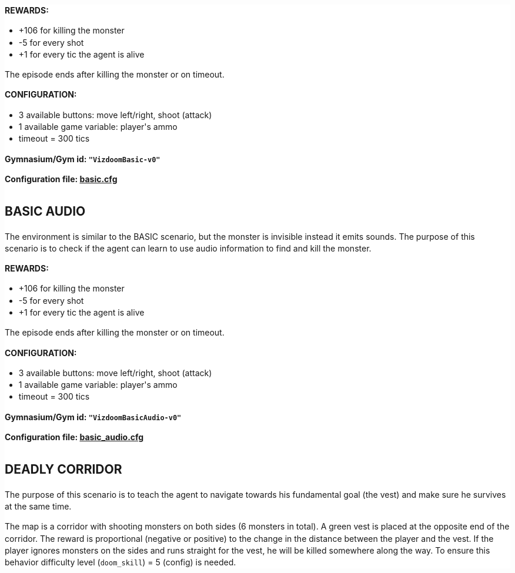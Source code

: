 **REWARDS:**
* +106 for killing the monster
* -5 for every shot
* +1 for every tic the agent is alive

The episode ends after killing the monster or on timeout.

**CONFIGURATION:**
* 3 available buttons: move left/right, shoot (attack)
* 1 available game variable: player's ammo
* timeout = 300 tics


**Gymnasium/Gym id: `"VizdoomBasic-v0"`**

**Configuration file: [basic.cfg](https://github.com/Farama-Foundation/ViZDoom/tree/master/scenarios/basic.cfg)**


## BASIC AUDIO
The environment is similar to the BASIC scenario, 
but the monster is invisible instead it emits sounds.
The purpose of this scenario is to check if the agent can
learn to use audio information to find and kill the monster.

**REWARDS:**
* +106 for killing the monster
* -5 for every shot
* +1 for every tic the agent is alive

The episode ends after killing the monster or on timeout.

**CONFIGURATION:**
* 3 available buttons: move left/right, shoot (attack)
* 1 available game variable: player's ammo
* timeout = 300 tics


**Gymnasium/Gym id: `"VizdoomBasicAudio-v0"`**

**Configuration file: [basic_audio.cfg](https://github.com/Farama-Foundation/ViZDoom/tree/master/scenarios/basic_audio.cfg)**


## DEADLY CORRIDOR
The purpose of this scenario is to teach the agent to navigate towards
his fundamental goal (the vest) and make sure he survives at the
same time.

The map is a corridor with shooting monsters on both sides (6 monsters
in total). A green vest is placed at the opposite end of the corridor.
The reward is proportional (negative or positive) to the change in the
distance between the player and the vest. If the player ignores monsters
on the sides and runs straight for the vest, he will be killed somewhere
along the way. To ensure this behavior difficulty level (`doom_skill`) = 5 (config) is
needed.
